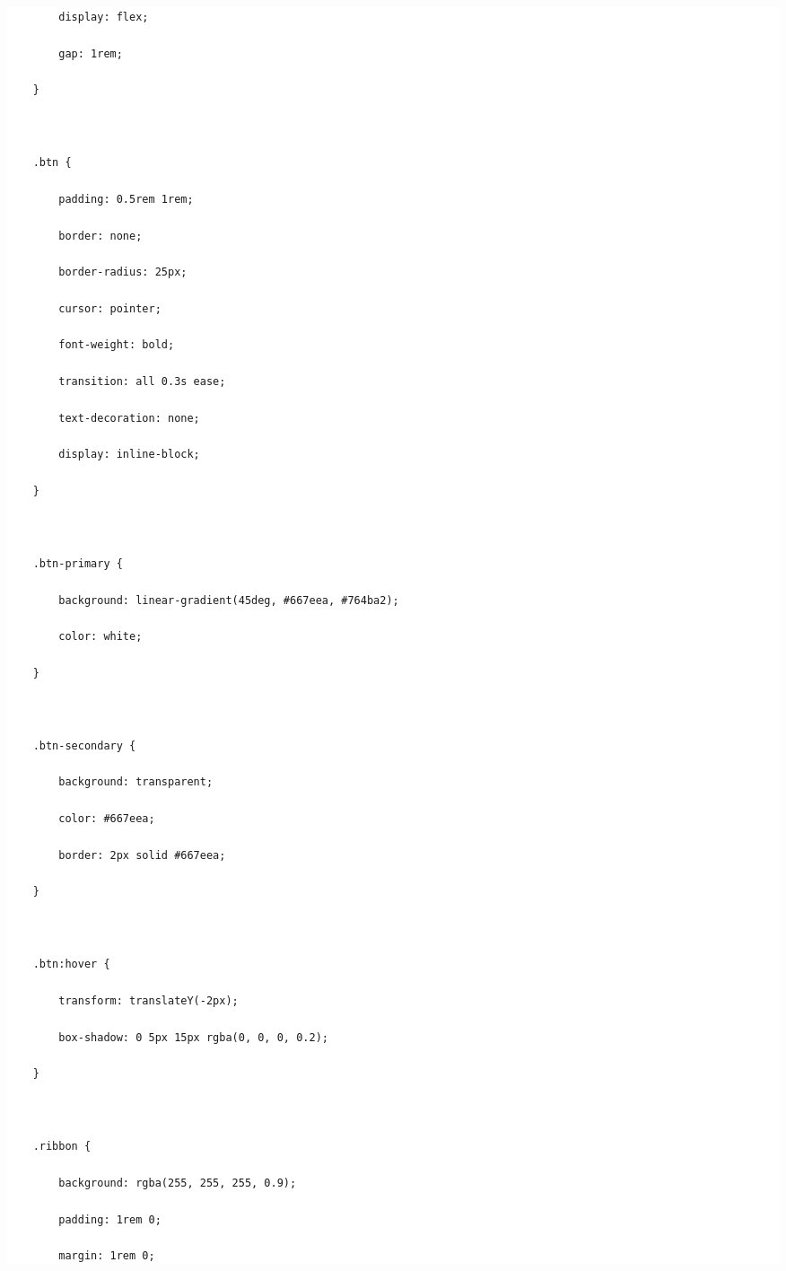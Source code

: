             display: flex;

            gap: 1rem;

        }



        .btn {

            padding: 0.5rem 1rem;

            border: none;

            border-radius: 25px;

            cursor: pointer;

            font-weight: bold;

            transition: all 0.3s ease;

            text-decoration: none;

            display: inline-block;

        }



        .btn-primary {

            background: linear-gradient(45deg, #667eea, #764ba2);

            color: white;

        }



        .btn-secondary {

            background: transparent;

            color: #667eea;

            border: 2px solid #667eea;

        }



        .btn:hover {

            transform: translateY(-2px);

            box-shadow: 0 5px 15px rgba(0, 0, 0, 0.2);

        }



        .ribbon {

            background: rgba(255, 255, 255, 0.9);

            padding: 1rem 0;

            margin: 1rem 0;
